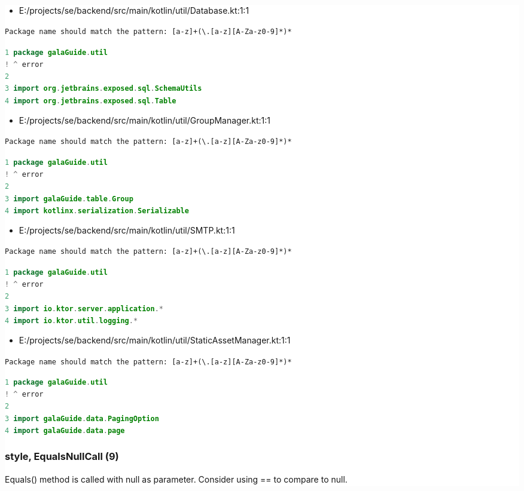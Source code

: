 * E:/projects/se/backend/src/main/kotlin/util/Database.kt:1:1
```
Package name should match the pattern: [a-z]+(\.[a-z][A-Za-z0-9]*)*
```
```kotlin
1 package galaGuide.util
! ^ error
2 
3 import org.jetbrains.exposed.sql.SchemaUtils
4 import org.jetbrains.exposed.sql.Table

```

* E:/projects/se/backend/src/main/kotlin/util/GroupManager.kt:1:1
```
Package name should match the pattern: [a-z]+(\.[a-z][A-Za-z0-9]*)*
```
```kotlin
1 package galaGuide.util
! ^ error
2 
3 import galaGuide.table.Group
4 import kotlinx.serialization.Serializable

```

* E:/projects/se/backend/src/main/kotlin/util/SMTP.kt:1:1
```
Package name should match the pattern: [a-z]+(\.[a-z][A-Za-z0-9]*)*
```
```kotlin
1 package galaGuide.util
! ^ error
2 
3 import io.ktor.server.application.*
4 import io.ktor.util.logging.*

```

* E:/projects/se/backend/src/main/kotlin/util/StaticAssetManager.kt:1:1
```
Package name should match the pattern: [a-z]+(\.[a-z][A-Za-z0-9]*)*
```
```kotlin
1 package galaGuide.util
! ^ error
2 
3 import galaGuide.data.PagingOption
4 import galaGuide.data.page

```

### style, EqualsNullCall (9)

Equals() method is called with null as parameter. Consider using == to compare to null.
